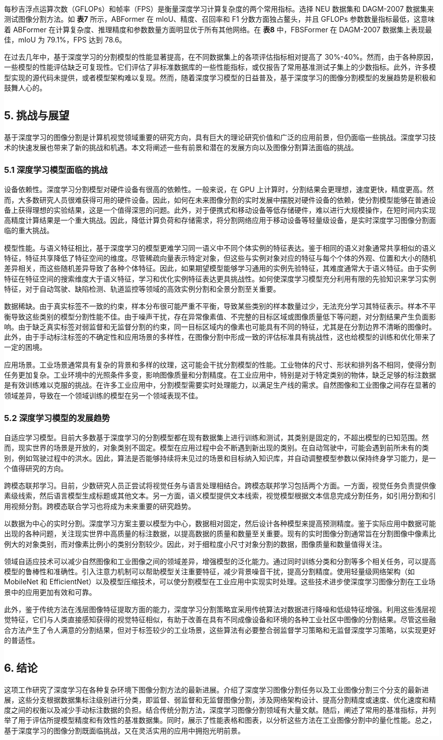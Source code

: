 每秒吉浮点运算次数（GFLOPs）和帧率（FPS）是衡量深度学习计算复杂度的两个常用指标。选择 NEU 数据集和 DAGM-2007 数据集来测试图像分割方法。如 **表7** 所示，ABFormer 在 mIoU、精度、召回率和 F1 分数方面独占鳌头，并且 GFLOPs 参数数量指标最低，这意味着 ABFormer 在计算复杂度、推理精度和参数数量方面明显优于所有其他网络。在 **表8** 中，FBSFormer 在 DAGM-2007 数据集上表现最佳，mIoU 为 79.1%，FPS 达到 78.6。

在过去几年中，基于深度学习的分割模型的性能显著提高，在不同数据集上的各项评估指标相对提高了 30%-40%。然而，由于各种原因，一些模型的性能评估缺乏可复现性。它们评估了非标准数据库的一些性能指标，或仅报告了常用基准测试子集上的少数指标。此外，许多模型实现的源代码未提供，或者模型架构难以复现。然而，随着深度学习模型的日益普及，基于深度学习的图像分割模型的发展趋势是积极和鼓舞人心的。

## 5. 挑战与展望

基于深度学习的图像分割是计算机视觉领域重要的研究方向，具有巨大的理论研究价值和广泛的应用前景，但仍面临一些挑战。深度学习技术的快速发展也带来了新的挑战和机遇。本文将阐述一些有前景和潜在的发展方向以及图像分割算法面临的挑战。

### 5.1 深度学习模型面临的挑战

设备依赖性。深度学习分割模型对硬件设备有很高的依赖性。一般来说，在 GPU 上计算时，分割结果会更理想，速度更快，精度更高。然而，大多数研究人员很难获得可用的硬件设备。因此，如何在未来图像分割的实时发展中摆脱对硬件设备的依赖，使分割模型能够在普通设备上获得理想的实验结果，这是一个值得深思的问题。此外，对于便携式和移动设备等低存储硬件，难以进行大规模操作，在短时间内实现高精度计算结果是一个重大挑战。因此，降低计算负荷和存储需求，将分割网络应用于移动设备等轻量级设备，是实时深度学习图像分割面临的重大挑战。

模型性能。与语义特征相比，基于深度学习的模型更难学习同一语义中不同个体实例的特征表达。鉴于相同的语义对象通常共享相似的语义特征，特征共享降低了特征空间的维度。尽管稀疏向量表示特定对象，但这些与实例对象对应的特征与每个个体的外观、位置和大小的随机差异相关，而这些随机差异导致了各种个体特征。因此，如果期望模型能够学习通用的实例先验特征，其难度通常大于语义特征。由于实例特征在特征空间的搜索维度大于语义特征，学习和优化实例特征表达更具挑战性。如何使深度学习模型充分利用有限的先验知识来学习实例特征，对于自动驾驶、缺陷检测、轨道监控等领域的高效实例分割和全景分割至关重要。

数据稀缺。由于真实标签不一致的约束，样本分布很可能严重不平衡，导致某些类别的样本数量过少，无法充分学习其特征表示。样本不平衡导致这些类别的模型分割性能不佳。由于噪声干扰，存在异常像素值、不完整的目标区域或图像质量低下等问题，对分割结果产生负面影响。由于缺乏真实标签对弱监督和无监督分割的约束，同一目标区域内的像素也可能具有不同的特征，尤其是在分割边界不清晰的图像时。此外，由于手动标注标签的不确定性和应用场景的多样性，在图像分割中形成一致的评估标准具有挑战性，这也给模型的训练和优化带来了一定的困境。

应用场景。工业场景通常具有复杂的背景和多样的纹理，这可能会干扰分割模型的性能。工业物体的尺寸、形状和排列各不相同，使得分割任务更加复杂。工业环境中的光照条件多变，影响图像质量和分割精度。在工业应用中，特别是对于特定类别的物体，缺乏足够的标注数据是有效训练难以克服的挑战。在许多工业应用中，分割模型需要实时处理能力，以满足生产线的需求。自然图像和工业图像之间存在显著的领域差异，导致在一个领域训练的模型在另一个领域表现不佳。

### 5.2 深度学习模型的发展趋势

自适应学习模型。目前大多数基于深度学习的分割模型都在现有数据集上进行训练和测试，其类别是固定的，不超出模型的已知范围。然而，现实世界的场景是开放的，对象类别不固定。模型在应用过程中会不断遇到新出现的类别。在自动驾驶中，可能会遇到前所未有的类别，例如驾驶过程中的洪水。因此，算法是否能够持续将未见过的场景和目标纳入知识库，并自动调整模型参数以保持终身学习能力，是一个值得研究的方向。

跨模态联邦学习。目前，少数研究人员正尝试将视觉任务与语言处理相结合。跨模态联邦学习包括两个方面。一方面，视觉任务负责提供像素级线索，然后语言模型生成标题或其他文本。另一方面，语义模型提供文本线索，视觉模型根据文本信息完成分割任务，如引用分割和引用视频分割。跨模态联合学习也将成为未来重要的研究趋势。

以数据为中心的实时分割。深度学习方案主要以模型为中心，数据相对固定，然后设计各种模型来提高预测精度。鉴于实际应用中数据可能出现的各种问题，关注现实世界中高质量的标注数据，以提高数据的质量和数量至关重要。现有的实时图像分割通常旨在分割图像中像素比例大的对象类别，而对像素比例小的类别分割较少。因此，对于细粒度小尺寸对象分割的数据，图像质量和数量值得关注。

领域自适应技术可以减少自然图像和工业图像之间的领域差异，增强模型的泛化能力。通过同时训练分类和分割等多个相关任务，可以提高模型的鲁棒性和准确性。引入注意力机制可以帮助模型关注重要特征，减少背景噪音干扰，提高分割精度。使用轻量级网络架构（如 MobileNet 和 EfficientNet）以及模型压缩技术，可以使分割模型在工业应用中实现实时处理。这些技术进步使深度学习图像分割在工业场景中的应用更加有效和可靠。

此外，鉴于传统方法在浅层图像特征提取方面的能力，深度学习分割策略宜采用传统算法对数据进行降噪和低级特征增强。利用这些浅层视觉特征，它们与人类直接感知获得的视觉特征相似，有助于改善在具有不同成像设备和环境的各种工业社区中图像的分割结果。尽管这些融合方法产生了令人满意的分割结果，但对于标签较少的工业场景，这些算法有必要整合弱监督学习策略和无监督深度学习策略，以实现更好的普适性。

## 6. 结论

这项工作研究了深度学习在各种复杂环境下图像分割方法的最新进展。介绍了深度学习图像分割任务以及工业图像分割三个分支的最新进展，这些分支根据数据集标注级别进行分类，即监督、弱监督和无监督图像分割，涉及网络架构设计、提高分割精度或速度、优化速度和精度之间的权衡以及减少手动标注数据的负担。结合传统分割方法，深度学习图像分割领域有大量文献。随后，阐述了常用的基准指标，并列举了用于评估所提模型精度和有效性的基准数据集。同时，展示了性能表格和图表，以分析这些方法在工业图像分割中的量化性能。总之，基于深度学习的图像分割既面临挑战，又在灵活实用的应用中拥抱光明前景。
